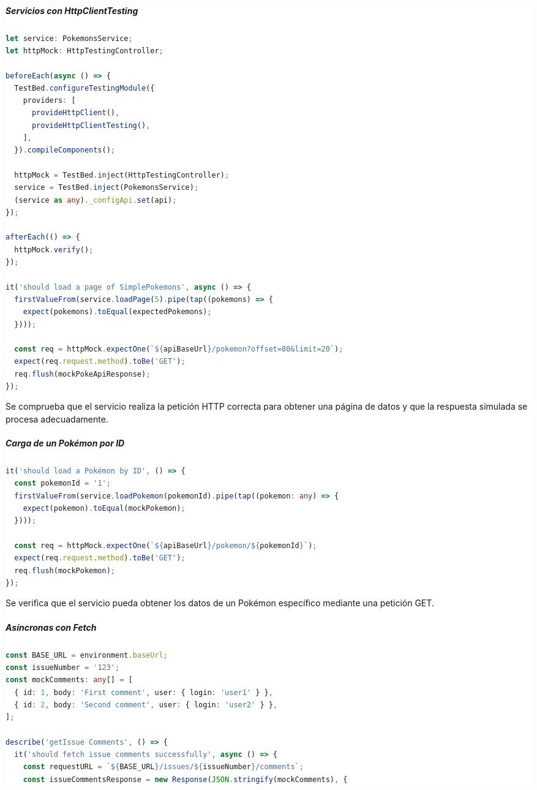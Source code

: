 ##### Servicios con HttpClientTesting
```typescript
let service: PokemonsService;
let httpMock: HttpTestingController;

beforeEach(async () => {
  TestBed.configureTestingModule({
    providers: [
      provideHttpClient(),
      provideHttpClientTesting(),
    ],
  }).compileComponents();

  httpMock = TestBed.inject(HttpTestingController);
  service = TestBed.inject(PokemonsService);
  (service as any)._configApi.set(api);
});

afterEach(() => {
  httpMock.verify();
});

it('should load a page of SimplePokemons', async () => {
  firstValueFrom(service.loadPage(5).pipe(tap((pokemons) => {
    expect(pokemons).toEqual(expectedPokemons);
  })));

  const req = httpMock.expectOne(`${apiBaseUrl}/pokemon?offset=80&limit=20`);
  expect(req.request.method).toBe('GET');
  req.flush(mockPokeApiResponse);
});
```
Se comprueba que el servicio realiza la petición HTTP correcta para obtener una página de datos y que la respuesta simulada se procesa adecuadamente.


##### Carga de un Pokémon por ID
```typescript
it('should load a Pokémon by ID', () => {
  const pokemonId = '1';
  firstValueFrom(service.loadPokemon(pokemonId).pipe(tap((pokemon: any) => {
    expect(pokemon).toEqual(mockPokemon);
  })));
  
  const req = httpMock.expectOne(`${apiBaseUrl}/pokemon/${pokemonId}`);
  expect(req.request.method).toBe('GET');
  req.flush(mockPokemon);
});
```
Se verifica que el servicio pueda obtener los datos de un Pokémon específico mediante una petición GET.

##### Asíncronas con Fetch
```typescript
const BASE_URL = environment.baseUrl;
const issueNumber = '123';
const mockComments: any[] = [
  { id: 1, body: 'First comment', user: { login: 'user1' } },
  { id: 2, body: 'Second comment', user: { login: 'user2' } },
];

describe('getIssue Comments', () => {
  it('should fetch issue comments successfully', async () => {
    const requestURL = `${BASE_URL}/issues/${issueNumber}/comments`;
    const issueCommentsResponse = new Response(JSON.stringify(mockComments), {
```